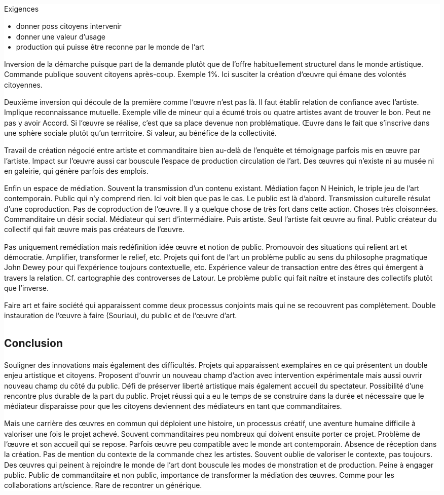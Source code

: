 Exigences

- donner poss citoyens intervenir
- donner une valeur d’usage
- production qui puisse être reconne par le monde de l‘art

Inversion de la démarche puisque part de la demande plutôt que de l’offre habituellement structurel dans le monde artistique. Commande publique souvent citoyens après-coup. Exemple 1%. Ici susciter la création d‘œuvre qui émane des volontés citoyennes.

Deuxième inversion qui découle de la première comme l‘œuvre n’est pas là. Il faut établir relation de confiance avec l’artiste. Implique reconnaissance mutuelle. Exemple ville de mineur qui a écumé trois ou quatre artistes avant de trouver le bon. Peut ne pas y avoir Accord. Si l‘œuvre se réalise, c’est que sa place devenue non problématique. Œuvre dans le fait que s’inscrive dans une sphère sociale plutôt qu’un terrritoire. Si valeur, au bénéfice de la collectivité.

Travail de création négocié entre artiste et commanditaire bien au-delà de l’enquête et témoignage parfois mis en œuvre par l’artiste. Impact sur l’œuvre aussi car bouscule l’espace de production circulation de l’art. Des œuvres qui n’existe ni au musée ni en galeirie, qui génère parfois des emplois. 

Enfin un espace de médiation. Souvent la transmission d’un contenu existant. Médiation façon N Heinich, le triple jeu de l’art contemporain. Public qui n’y comprend rien. Ici voit bien que pas le cas. Le public est là d’abord. Transmission culturelle résulat d’une coproduction. Pas de coproduction de l’œuvre. Il y a quelque chose de très fort dans cette action. Choses très cloisonnées. Commanditaire un désir social. Médiateur qui sert d’intermédiaire. Puis artiste. Seul l’artiste fait œuvre au final. Public créateur du collectif qui fait œuvre mais pas créateurs de l’œuvre.

Pas uniquement remédiation mais redéfinition idée œuvre et notion de public. Promouvoir des situations qui relient art et démocratie. Amplifier, transformer le relief, etc. Projets qui font de l’art un problème public au sens du philosophe pragmatique John Dewey pour qui l’expérience toujours contextuelle, etc. Expérience valeur de transaction entre des êtres qui émergent à travers la relation. Cf. cartographie des controverses de Latour. Le problème public qui fait naître et instaure des collectifs plutôt que l’inverse.

Faire art et faire société qui apparaissent comme deux processus conjoints mais qui ne se recouvrent pas complètement. Double instauration de l‘œuvre à faire (Souriau), du public et de l‘œuvre d’art.

## Conclusion

Souligner des innovations mais également des difficultés. Projets qui apparaissent exemplaires en ce qui présentent un double enjeu artistique et citoyens. Proposent d‘ouvrir un nouveau champ d’action avec intervention expérimentale mais aussi ouvrir nouveau champ du côté du public. Défi de préserver liberté artistique mais également accueil du spectateur. Possibilité d’une rencontre plus durable de la part du public. Projet réussi qui a eu le temps de se construire dans la durée et nécessaire que le médiateur disparaisse pour que les citoyens deviennent des médiateurs en tant que commanditaires.

Mais une carrière des œuvres en commun qui déploient une histoire, un processus créatif, une aventure humaine difficile à valoriser une fois le projet achevé. Souvent commanditaires peu nombreux qui doivent ensuite porter ce projet. Problème de l‘œuvre et son accueil qui se repose. Parfois œuvre peu compatible avec le monde art contemporain. Absence de réception dans la création. Pas de mention du contexte de la commande chez les artistes. Souvent oublie de valoriser le contexte, pas toujours. Des œuvres qui peinent à rejoindre le monde de l’art dont bouscule les modes de monstration et de production. Peine à engager public. Public de commanditaire et non public, importance de transformer la médiation des œuvres. Comme pour les collaborations art/science. Rare de recontrer un générique.

